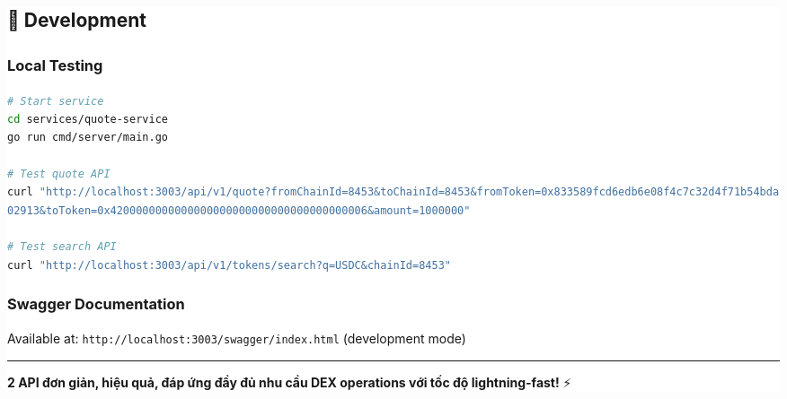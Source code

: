 ## 🔧 Development

### Local Testing
```bash
# Start service
cd services/quote-service
go run cmd/server/main.go

# Test quote API
curl "http://localhost:3003/api/v1/quote?fromChainId=8453&toChainId=8453&fromToken=0x833589fcd6edb6e08f4c7c32d4f71b54bda02913&toToken=0x4200000000000000000000000000000000000006&amount=1000000"

# Test search API
curl "http://localhost:3003/api/v1/tokens/search?q=USDC&chainId=8453"
```

### Swagger Documentation
Available at: `http://localhost:3003/swagger/index.html` (development mode)

---

**2 API đơn giản, hiệu quả, đáp ứng đầy đủ nhu cầu DEX operations với tốc độ lightning-fast!** ⚡ 